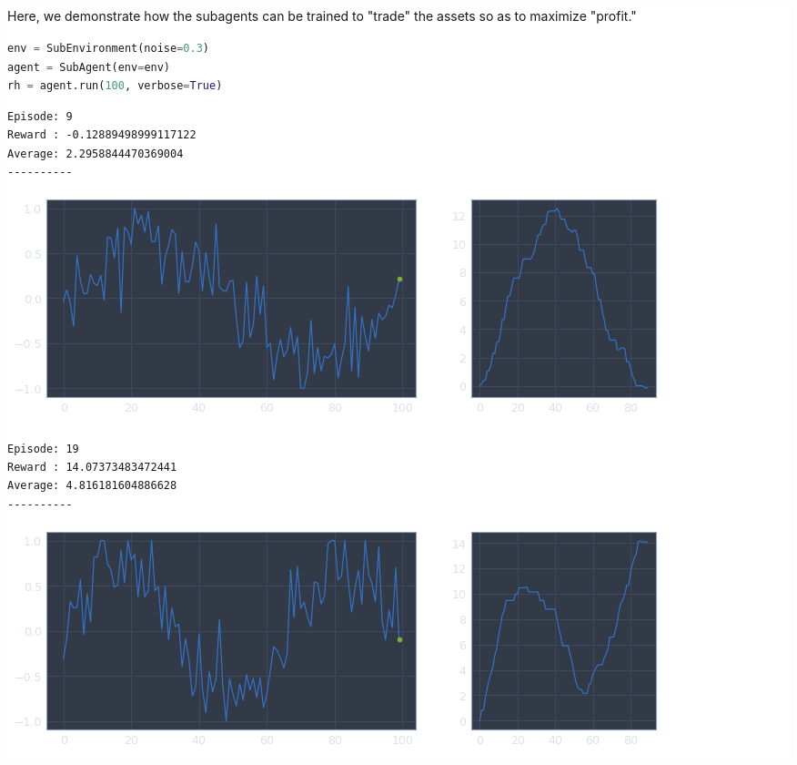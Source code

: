 Here, we demonstrate how the subagents can be trained to "trade" the assets so as to maximize "profit."


```python
env = SubEnvironment(noise=0.3)
agent = SubAgent(env=env)
rh = agent.run(100, verbose=True)
```

    Episode: 9
    Reward : -0.12889498999117122
    Average: 2.2958844470369004
    ----------
    



![png](Agent-Resource-Allocation_files/Agent-Resource-Allocation_9_1.png)


    Episode: 19
    Reward : 14.07373483472441
    Average: 4.816181604886628
    ----------
    



![png](Agent-Resource-Allocation_files/Agent-Resource-Allocation_9_3.png)
